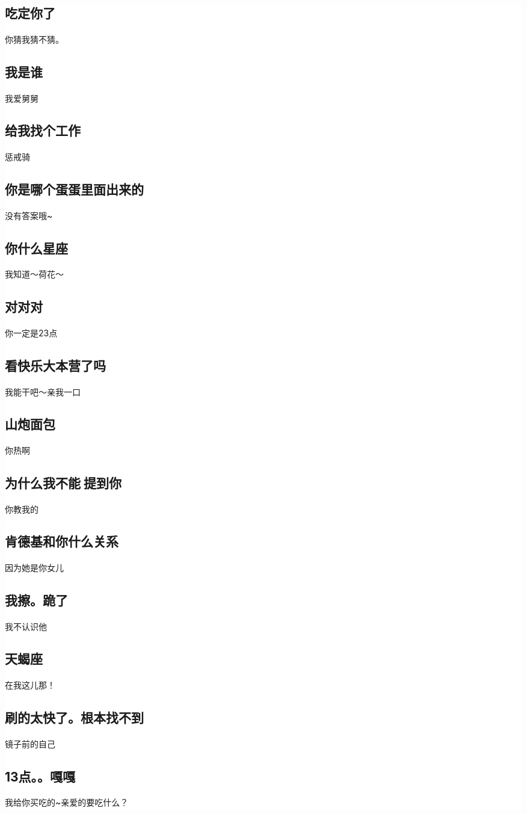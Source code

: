 ## 吃定你了
你猜我猜不猜。

## 我是谁
我爱舅舅

## 给我找个工作
惩戒骑

## 你是哪个蛋蛋里面出来的
没有答案哦~

## 你什么星座
我知道～荷花～

## 对对对
你一定是23点

## 看快乐大本营了吗
我能干吧～亲我一口

## 山炮面包
你热啊

## 为什么我不能 提到你
你教我的

## 肯德基和你什么关系
因为她是你女儿

## 我擦。跪了
我不认识他

## 天蝎座
在我这儿那！

## 刷的太快了。根本找不到
镜子前的自己

## 13点。。嘎嘎
我给你买吃的~亲爱的要吃什么？
